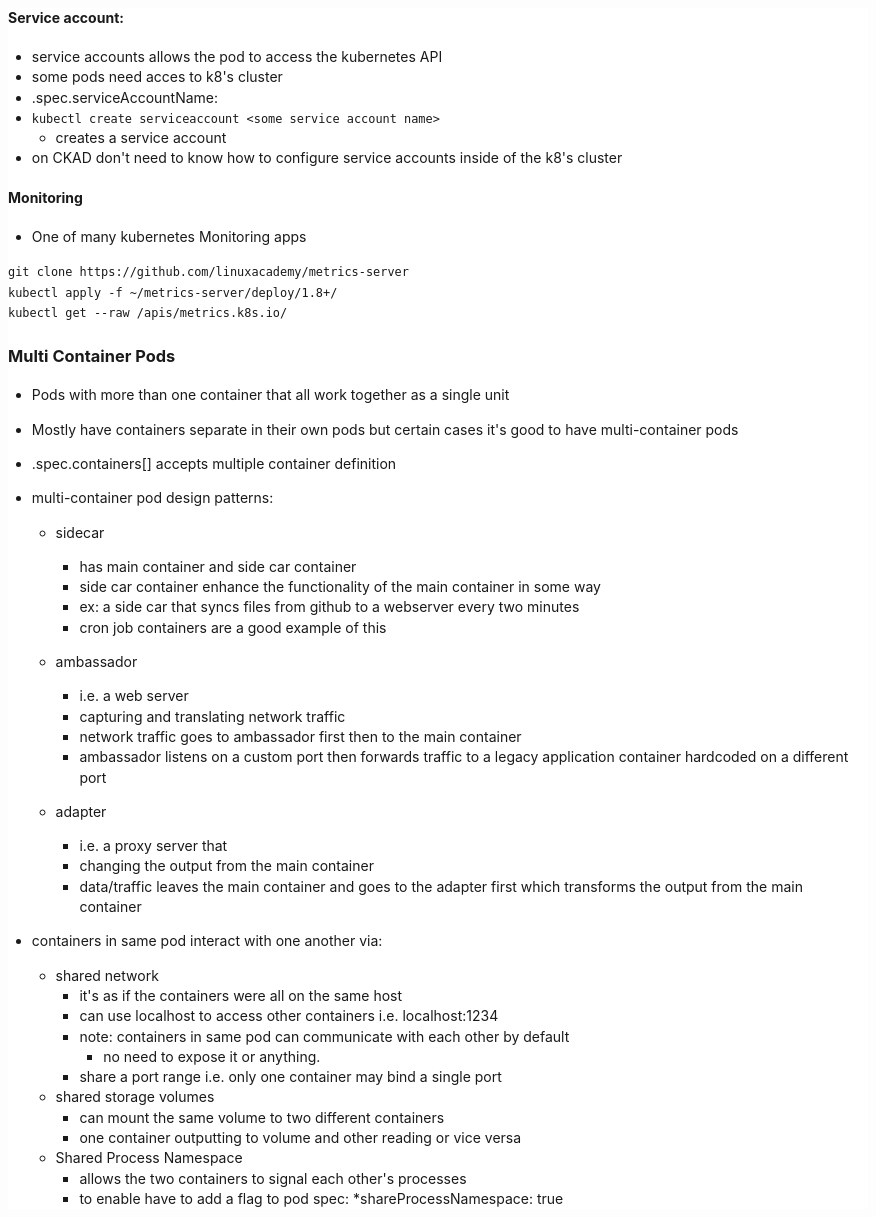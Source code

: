 #### Service account:
* service accounts allows the pod to access the kubernetes API
* some pods need acces to k8's cluster
* .spec.serviceAccountName: <account name>
* `kubectl create serviceaccount <some service account name>`
    * creates a service account
* on CKAD don't need to know how to configure service accounts inside of the k8's cluster

#### Monitoring
* One of many kubernetes Monitoring apps
```
git clone https://github.com/linuxacademy/metrics-server
kubectl apply -f ~/metrics-server/deploy/1.8+/
kubectl get --raw /apis/metrics.k8s.io/
```

### Multi Container Pods
* Pods with more than one container that all work together as a single unit
* Mostly have containers separate in their own pods but certain cases it's good to have multi-container pods
* .spec.containers[] accepts multiple container definition
* multi-container pod design patterns: 
    * sidecar 
        * has main container and side car container
        * side car container enhance the functionality of the main container in some way
        * ex: a side car that syncs files from github to a webserver every two minutes
        * cron job containers are a good example of this
        
    * ambassador
        * i.e. a web server
        * capturing and translating network traffic
        * network traffic goes to ambassador first then to the main container
        * ambassador listens on a custom port then forwards traffic to a legacy application container hardcoded on a different port
    
    * adapter
        * i.e. a proxy server that 
        * changing the output from the main container
        * data/traffic leaves the main container and goes to the adapter first which transforms the output from the main container
        
        
* containers in same pod interact with one another via:
    * shared network
        * it's as if the containers were all on the same host
        * can use localhost to access other containers i.e. localhost:1234
        * note: containers in same pod can communicate with each other by default
            * no need to expose it or anything.
        * share a port range i.e. only one container may bind a single port
    * shared storage volumes
        * can mount the same volume to two different containers
        * one container outputting to volume and other reading or vice versa
    * Shared Process Namespace
        * allows the two containers to signal each other's processes
        * to enable have to add a flag to pod spec:
            *shareProcessNamespace: true
            